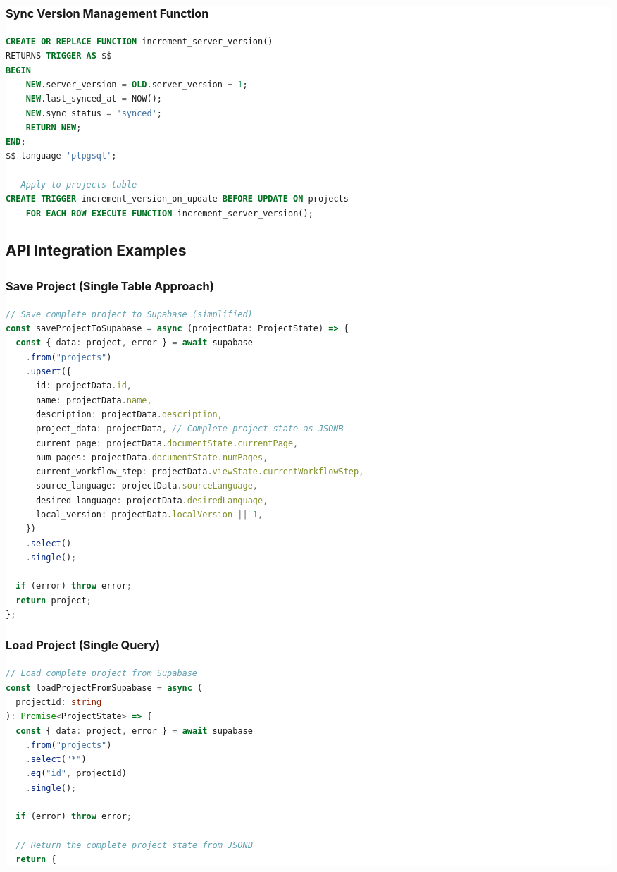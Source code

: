 ### Sync Version Management Function

```sql
CREATE OR REPLACE FUNCTION increment_server_version()
RETURNS TRIGGER AS $$
BEGIN
    NEW.server_version = OLD.server_version + 1;
    NEW.last_synced_at = NOW();
    NEW.sync_status = 'synced';
    RETURN NEW;
END;
$$ language 'plpgsql';

-- Apply to projects table
CREATE TRIGGER increment_version_on_update BEFORE UPDATE ON projects
    FOR EACH ROW EXECUTE FUNCTION increment_server_version();
```

## API Integration Examples

### Save Project (Single Table Approach)

```typescript
// Save complete project to Supabase (simplified)
const saveProjectToSupabase = async (projectData: ProjectState) => {
  const { data: project, error } = await supabase
    .from("projects")
    .upsert({
      id: projectData.id,
      name: projectData.name,
      description: projectData.description,
      project_data: projectData, // Complete project state as JSONB
      current_page: projectData.documentState.currentPage,
      num_pages: projectData.documentState.numPages,
      current_workflow_step: projectData.viewState.currentWorkflowStep,
      source_language: projectData.sourceLanguage,
      desired_language: projectData.desiredLanguage,
      local_version: projectData.localVersion || 1,
    })
    .select()
    .single();

  if (error) throw error;
  return project;
};
```

### Load Project (Single Query)

```typescript
// Load complete project from Supabase
const loadProjectFromSupabase = async (
  projectId: string
): Promise<ProjectState> => {
  const { data: project, error } = await supabase
    .from("projects")
    .select("*")
    .eq("id", projectId)
    .single();

  if (error) throw error;

  // Return the complete project state from JSONB
  return {
```
